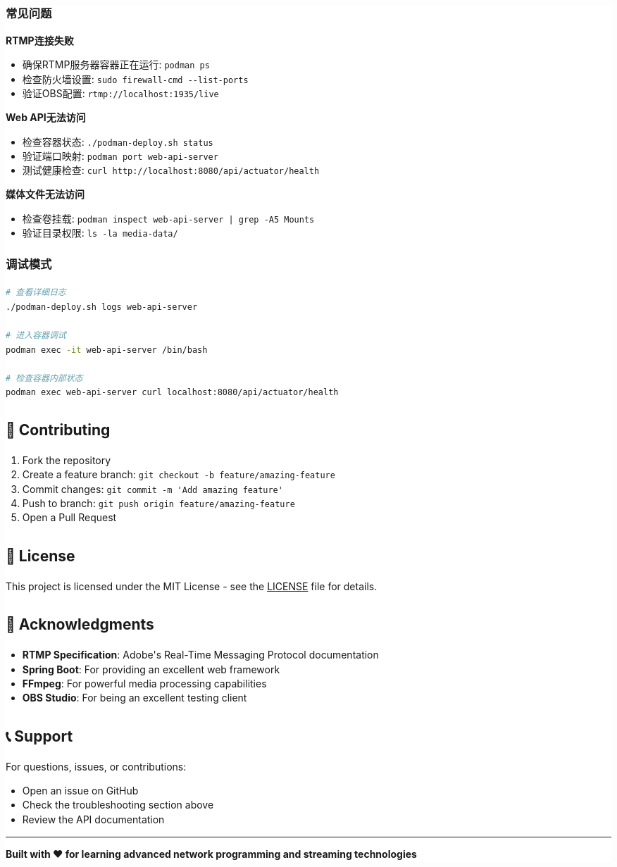### 常见问题

**RTMP连接失败**
- 确保RTMP服务器容器正在运行: `podman ps`
- 检查防火墙设置: `sudo firewall-cmd --list-ports`
- 验证OBS配置: `rtmp://localhost:1935/live`

**Web API无法访问**
- 检查容器状态: `./podman-deploy.sh status`
- 验证端口映射: `podman port web-api-server`
- 测试健康检查: `curl http://localhost:8080/api/actuator/health`

**媒体文件无法访问**
- 检查卷挂载: `podman inspect web-api-server | grep -A5 Mounts`
- 验证目录权限: `ls -la media-data/`

### 调试模式
```bash
# 查看详细日志
./podman-deploy.sh logs web-api-server

# 进入容器调试
podman exec -it web-api-server /bin/bash

# 检查容器内部状态
podman exec web-api-server curl localhost:8080/api/actuator/health
```

## 🤝 Contributing

1. Fork the repository
2. Create a feature branch: `git checkout -b feature/amazing-feature`
3. Commit changes: `git commit -m 'Add amazing feature'`
4. Push to branch: `git push origin feature/amazing-feature`
5. Open a Pull Request

## 📄 License

This project is licensed under the MIT License - see the [LICENSE](LICENSE) file for details.

## 🙏 Acknowledgments

- **RTMP Specification**: Adobe's Real-Time Messaging Protocol documentation
- **Spring Boot**: For providing an excellent web framework
- **FFmpeg**: For powerful media processing capabilities
- **OBS Studio**: For being an excellent testing client

## 📞 Support

For questions, issues, or contributions:
- Open an issue on GitHub
- Check the troubleshooting section above
- Review the API documentation

---

**Built with ❤️ for learning advanced network programming and streaming technologies**
